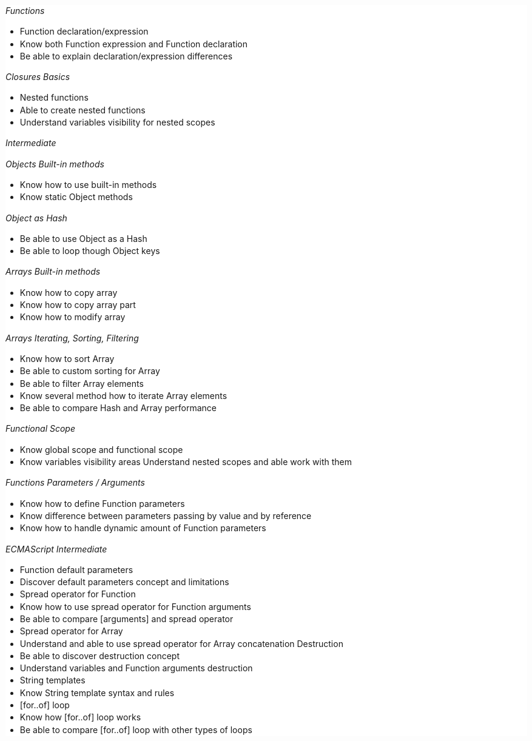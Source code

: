 *Functions*

- Function declaration/expression
- Know both Function expression and Function declaration
- Be able to explain declaration/expression differences

*Closures Basics*

- Nested functions
- Able to create nested functions
- Understand variables visibility for nested scopes

*Intermediate*

*Objects Built-in methods*

- Know how to use built-in methods
- Know static Object methods

*Object as Hash*

- Be able to use Object as a Hash
- Be able to loop though Object keys

*Arrays Built-in methods*

- Know how to copy array
- Know how to copy array part
- Know how to modify array

*Arrays Iterating, Sorting, Filtering*

- Know how to sort Array
- Be able to custom sorting for Array
- Be able to filter Array elements
- Know several method how to iterate Array elements
- Be able to compare Hash and Array performance

*Functional Scope*

- Know global scope and functional scope
- Know variables visibility areas Understand nested scopes and able work with them

*Functions Parameters / Arguments*

- Know how to define Function parameters
- Know difference between parameters passing by value and by reference
- Know how to handle dynamic amount of Function parameters

*ECMAScript Intermediate*

- Function default parameters
- Discover default parameters concept and limitations
- Spread operator for Function
- Know how to use spread operator for Function arguments
- Be able to compare [arguments] and spread operator
- Spread operator for Array
- Understand and able to use spread operator for Array concatenation Destruction
- Be able to discover destruction concept
- Understand variables and Function arguments destruction
- String templates
- Know String template syntax and rules
- [for..of] loop
- Know how [for..of] loop works
- Be able to compare [for..of] loop with other types of loops
